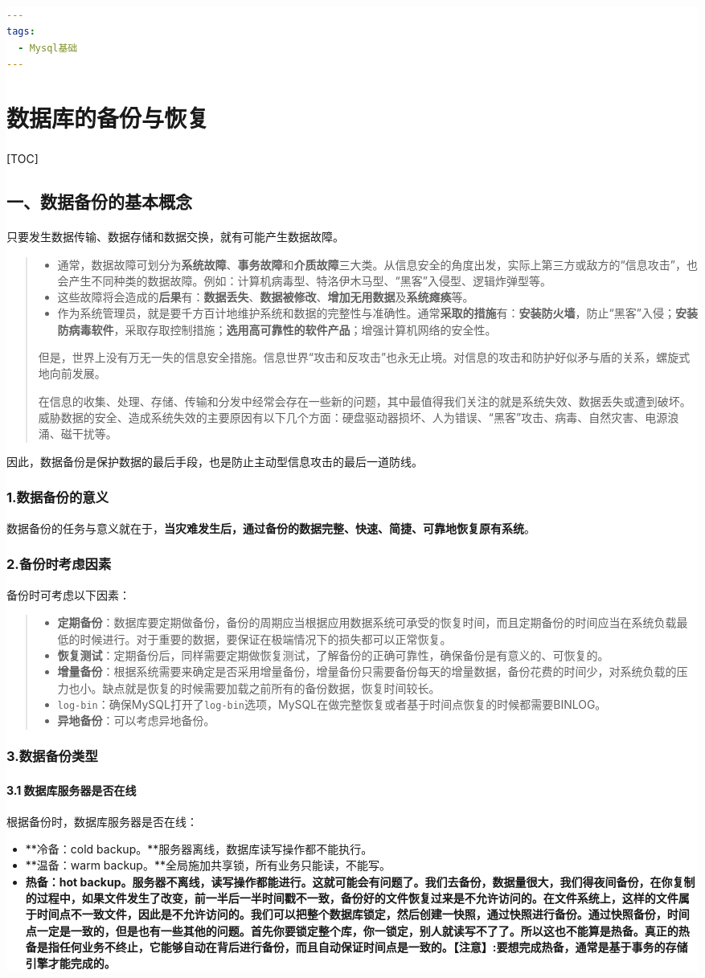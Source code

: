 ```yaml
---
tags:
  - Mysql基础
---
```


# 数据库的备份与恢复

[TOC]

## 一、数据备份的基本概念

只要发生数据传输、数据存储和数据交换，就有可能产生数据故障。

> - 通常，数据故障可划分为**系统故障**、**事务故障**和**介质故障**三大类。从信息安全的角度出发，实际上第三方或敌方的“信息攻击”，也会产生不同种类的数据故障。例如：计算机病毒型、特洛伊木马型、“黑客”入侵型、逻辑炸弹型等。
> - 这些故障将会造成的**后果**有：**数据丢失**、**数据被修改**、**增加无用数据**及**系统瘫痪**等。
> - 作为系统管理员，就是要千方百计地维护系统和数据的完整性与准确性。通常**采取的措施**有：**安装防火墙**，防止“黑客”入侵；**安装防病毒软件**，采取存取控制措施；**选用高可靠性的软件产品**；增强计算机网络的安全性。
>
> 但是，世界上没有万无一失的信息安全措施。信息世界“攻击和反攻击”也永无止境。对信息的攻击和防护好似矛与盾的关系，螺旋式地向前发展。
>
> 在信息的收集、处理、存储、传输和分发中经常会存在一些新的问题，其中最值得我们关注的就是系统失效、数据丢失或遭到破坏。威胁数据的安全、造成系统失效的主要原因有以下几个方面：硬盘驱动器损坏、人为错误、“黑客”攻击、病毒、自然灾害、电源浪涌、磁干扰等。

因此，数据备份是保护数据的最后手段，也是防止主动型信息攻击的最后一道防线。

### 1.数据备份的意义

数据备份的任务与意义就在于，**当灾难发生后，通过备份的数据完整、快速、简捷、可靠地恢复原有系统**。

### 2.备份时考虑因素

备份时可考虑以下因素：

> - **定期备份**：数据库要定期做备份，备份的周期应当根据应用数据系统可承受的恢复时间，而且定期备份的时间应当在系统负载最低的时候进行。对于重要的数据，要保证在极端情况下的损失都可以正常恢复。
> - **恢复测试**：定期备份后，同样需要定期做恢复测试，了解备份的正确可靠性，确保备份是有意义的、可恢复的。
> - **增量备份**：根据系统需要来确定是否采用增量备份，增量备份只需要备份每天的增量数据，备份花费的时间少，对系统负载的压力也小。缺点就是恢复的时候需要加载之前所有的备份数据，恢复时间较长。
> - `log-bin`：确保MySQL打开了`log-bin`选项，MySQL在做完整恢复或者基于时间点恢复的时候都需要BINLOG。
> - **异地备份**：可以考虑异地备份。

### 3.数据备份类型

#### 3.1 数据库服务器是否在线

根据备份时，数据库服务器是否在线：

- **冷备：cold backup。**服务器离线，数据库读写操作都不能执行。
- **温备：warm backup。**全局施加共享锁，所有业务只能读，不能写。
- **热备：hot backup。**服务器不离线，读写操作都能进行。这就可能会有问题了。我们去备份，数据量很大，我们得夜间备份，在你复制的过程中，如果文件发生了改变，前一半后一半时间戳不一致，备份好的文件恢复过来是不允许访问的。在文件系统上，这样的文件属于时间点不一致文件，因此是不允许访问的。我们可以把整个数据库锁定，然后创建一快照，通过快照进行备份。通过快照备份，时间点一定是一致的，但是也有一些其他的问题。首先你要锁定整个库，你一锁定，别人就读写不了了。所以这也不能算是热备。真正的热备是指任何业务不终止，它能够自动在背后进行备份，而且自动保证时间点是一致的。**【注意】:要想完成热备，通常是基于事务的存储引擎才能完成的。**
